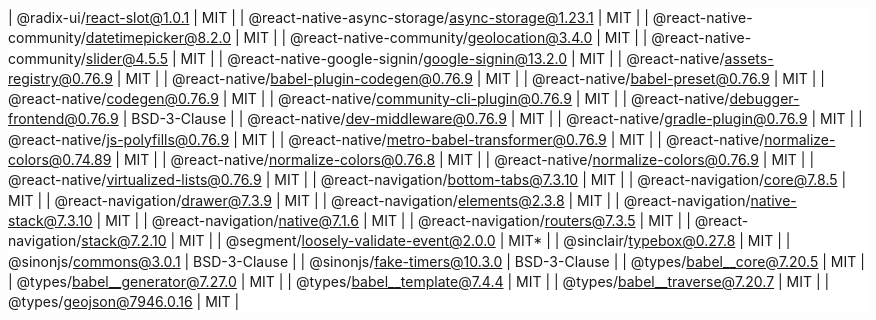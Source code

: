 | @radix-ui/react-slot@1.0.1 | MIT |
| @react-native-async-storage/async-storage@1.23.1 | MIT |
| @react-native-community/datetimepicker@8.2.0 | MIT |
| @react-native-community/geolocation@3.4.0 | MIT |
| @react-native-community/slider@4.5.5 | MIT |
| @react-native-google-signin/google-signin@13.2.0 | MIT |
| @react-native/assets-registry@0.76.9 | MIT |
| @react-native/babel-plugin-codegen@0.76.9 | MIT |
| @react-native/babel-preset@0.76.9 | MIT |
| @react-native/codegen@0.76.9 | MIT |
| @react-native/community-cli-plugin@0.76.9 | MIT |
| @react-native/debugger-frontend@0.76.9 | BSD-3-Clause |
| @react-native/dev-middleware@0.76.9 | MIT |
| @react-native/gradle-plugin@0.76.9 | MIT |
| @react-native/js-polyfills@0.76.9 | MIT |
| @react-native/metro-babel-transformer@0.76.9 | MIT |
| @react-native/normalize-colors@0.74.89 | MIT |
| @react-native/normalize-colors@0.76.8 | MIT |
| @react-native/normalize-colors@0.76.9 | MIT |
| @react-native/virtualized-lists@0.76.9 | MIT |
| @react-navigation/bottom-tabs@7.3.10 | MIT |
| @react-navigation/core@7.8.5 | MIT |
| @react-navigation/drawer@7.3.9 | MIT |
| @react-navigation/elements@2.3.8 | MIT |
| @react-navigation/native-stack@7.3.10 | MIT |
| @react-navigation/native@7.1.6 | MIT |
| @react-navigation/routers@7.3.5 | MIT |
| @react-navigation/stack@7.2.10 | MIT |
| @segment/loosely-validate-event@2.0.0 | MIT* |
| @sinclair/typebox@0.27.8 | MIT |
| @sinonjs/commons@3.0.1 | BSD-3-Clause |
| @sinonjs/fake-timers@10.3.0 | BSD-3-Clause |
| @types/babel__core@7.20.5 | MIT |
| @types/babel__generator@7.27.0 | MIT |
| @types/babel__template@7.4.4 | MIT |
| @types/babel__traverse@7.20.7 | MIT |
| @types/geojson@7946.0.16 | MIT |